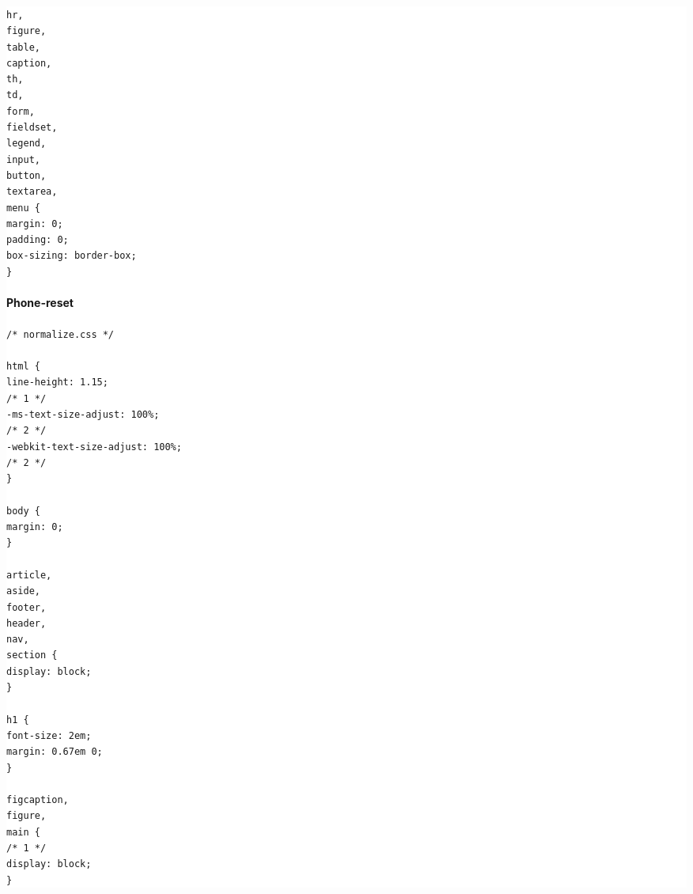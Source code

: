     hr,
    figure,
    table,
    caption,
    th,
    td,
    form,
    fieldset,
    legend,
    input,
    button,
    textarea,
    menu {
    margin: 0;
    padding: 0;
    box-sizing: border-box;
    }

#### Phone-reset

    /* normalize.css */

    html {
    line-height: 1.15;
    /* 1 */
    -ms-text-size-adjust: 100%;
    /* 2 */
    -webkit-text-size-adjust: 100%;
    /* 2 */
    }

    body {
    margin: 0;
    }

    article,
    aside,
    footer,
    header,
    nav,
    section {
    display: block;
    }

    h1 {
    font-size: 2em;
    margin: 0.67em 0;
    }

    figcaption,
    figure,
    main {
    /* 1 */
    display: block;
    }
